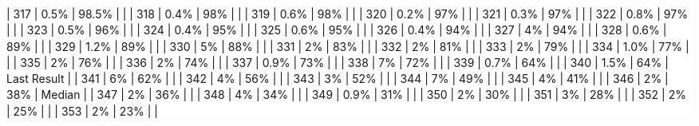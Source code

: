 | 317 | 0.5% | 98.5% |  |
| 318 | 0.4% | 98% |  |
| 319 | 0.6% | 98% |  |
| 320 | 0.2% | 97% |  |
| 321 | 0.3% | 97% |  |
| 322 | 0.8% | 97% |  |
| 323 | 0.5% | 96% |  |
| 324 | 0.4% | 95% |  |
| 325 | 0.6% | 95% |  |
| 326 | 0.4% | 94% |  |
| 327 | 4% | 94% |  |
| 328 | 0.6% | 89% |  |
| 329 | 1.2% | 89% |  |
| 330 | 5% | 88% |  |
| 331 | 2% | 83% |  |
| 332 | 2% | 81% |  |
| 333 | 2% | 79% |  |
| 334 | 1.0% | 77% |  |
| 335 | 2% | 76% |  |
| 336 | 2% | 74% |  |
| 337 | 0.9% | 73% |  |
| 338 | 7% | 72% |  |
| 339 | 0.7% | 64% |  |
| 340 | 1.5% | 64% | Last Result |
| 341 | 6% | 62% |  |
| 342 | 4% | 56% |  |
| 343 | 3% | 52% |  |
| 344 | 7% | 49% |  |
| 345 | 4% | 41% |  |
| 346 | 2% | 38% | Median |
| 347 | 2% | 36% |  |
| 348 | 4% | 34% |  |
| 349 | 0.9% | 31% |  |
| 350 | 2% | 30% |  |
| 351 | 3% | 28% |  |
| 352 | 2% | 25% |  |
| 353 | 2% | 23% |  |